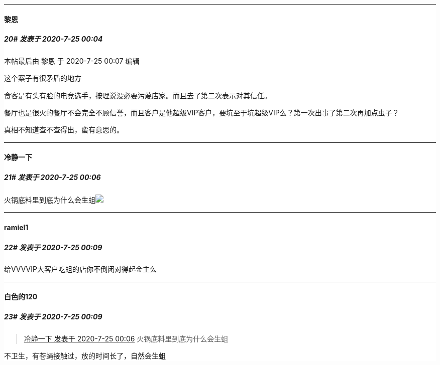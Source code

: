

*****

####  黎恩  
##### 20#       发表于 2020-7-25 00:04



 本帖最后由 黎恩 于 2020-7-25 00:07 编辑 

这个案子有很矛盾的地方


食客是有头有脸的电竞选手，按理说没必要污蔑店家。而且去了第二次表示对其信任。


餐厅也是很火的餐厅不会完全不顾信誉，而且客户是他超级VIP客户，要坑至于坑超级VIP么？第一次出事了第二次再加点虫子？


真相不知道查不查得出，蛮有意思的。







*****

####  冷静一下  
##### 21#       发表于 2020-7-25 00:06




火锅底料里到底为什么会生蛆<img src="https://static.saraba1st.com/image/smiley/face2017/001.png" referrerpolicy="no-referrer">







*****

####  ramiel1  
##### 22#       发表于 2020-7-25 00:09




给VVVVIP大客户吃蛆的店你不倒闭对得起金主么







*****

####  白色的120  
##### 23#       发表于 2020-7-25 00:09



<blockquote><a href="httphttps://bbs.saraba1st.com/2b/forum.php?mod=redirect&amp;goto=findpost&amp;pid=48208471&amp;ptid=1951161" target="_blank">冷静一下 发表于 2020-7-25 00:06</a>
火锅底料里到底为什么会生蛆</blockquote>
不卫生，有苍蝇接触过，放的时间长了，自然会生蛆
